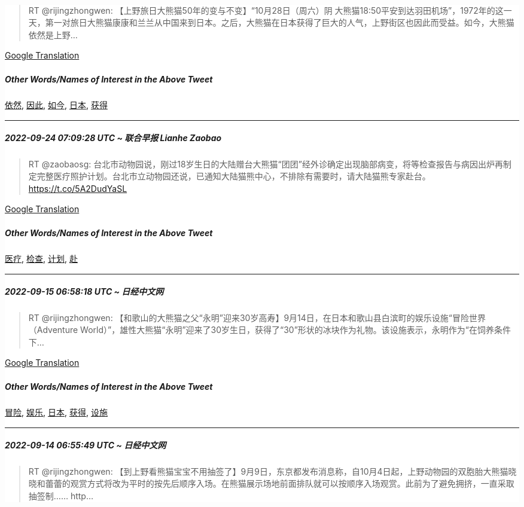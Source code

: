 > RT @rijingzhongwen: 【上野旅日大熊猫50年的变与不变】“10月28日（周六）阴 大熊猫18:50平安到达羽田机场”，1972年的这一天，第一对旅日大熊猫康康和兰兰从中国来到日本。之后，大熊猫在日本获得了巨大的人气，上野街区也因此而受益。如今，大熊猫依然是上野…

[Google Translation](https://translate.google.com/?hi=en&tab=TT&sl=zh-CN&tl=en&op=translate&text=RT+%40rijingzhongwen%3A+%E3%80%90%E4%B8%8A%E9%87%8E%E6%97%85%E6%97%A5%E5%A4%A7%E7%86%8A%E7%8C%AB50%E5%B9%B4%E7%9A%84%E5%8F%98%E4%B8%8E%E4%B8%8D%E5%8F%98%E3%80%91%E2%80%9C10%E6%9C%8828%E6%97%A5%EF%BC%88%E5%91%A8%E5%85%AD%EF%BC%89%E9%98%B4+%E5%A4%A7%E7%86%8A%E7%8C%AB18%3A50%E5%B9%B3%E5%AE%89%E5%88%B0%E8%BE%BE%E7%BE%BD%E7%94%B0%E6%9C%BA%E5%9C%BA%E2%80%9D%EF%BC%8C1972%E5%B9%B4%E7%9A%84%E8%BF%99%E4%B8%80%E5%A4%A9%EF%BC%8C%E7%AC%AC%E4%B8%80%E5%AF%B9%E6%97%85%E6%97%A5%E5%A4%A7%E7%86%8A%E7%8C%AB%E5%BA%B7%E5%BA%B7%E5%92%8C%E5%85%B0%E5%85%B0%E4%BB%8E%E4%B8%AD%E5%9B%BD%E6%9D%A5%E5%88%B0%E6%97%A5%E6%9C%AC%E3%80%82%E4%B9%8B%E5%90%8E%EF%BC%8C%E5%A4%A7%E7%86%8A%E7%8C%AB%E5%9C%A8%E6%97%A5%E6%9C%AC%E8%8E%B7%E5%BE%97%E4%BA%86%E5%B7%A8%E5%A4%A7%E7%9A%84%E4%BA%BA%E6%B0%94%EF%BC%8C%E4%B8%8A%E9%87%8E%E8%A1%97%E5%8C%BA%E4%B9%9F%E5%9B%A0%E6%AD%A4%E8%80%8C%E5%8F%97%E7%9B%8A%E3%80%82%E5%A6%82%E4%BB%8A%EF%BC%8C%E5%A4%A7%E7%86%8A%E7%8C%AB%E4%BE%9D%E7%84%B6%E6%98%AF%E4%B8%8A%E9%87%8E%E2%80%A6)
##### Other Words/Names of Interest in the Above Tweet
[依然](依然.md), [因此](因此.md), [如今](如今.md), [日本](日本.md), [获得](获得.md)
___
##### 2022-09-24 07:09:28 UTC ~ 联合早报 Lianhe Zaobao
> RT @zaobaosg: 台北市动物园说，刚过18岁生日的大陆赠台大熊猫“团团”经外诊确定出现脑部病变，将等检查报告与病因出炉再制定完整医疗照护计划。台北市立动物园还说，已通知大陆猫熊中心，不排除有需要时，请大陆猫熊专家赴台。https://t.co/5A2DudYaSL

[Google Translation](https://translate.google.com/?hi=en&tab=TT&sl=zh-CN&tl=en&op=translate&text=RT+%40zaobaosg%3A+%E5%8F%B0%E5%8C%97%E5%B8%82%E5%8A%A8%E7%89%A9%E5%9B%AD%E8%AF%B4%EF%BC%8C%E5%88%9A%E8%BF%8718%E5%B2%81%E7%94%9F%E6%97%A5%E7%9A%84%E5%A4%A7%E9%99%86%E8%B5%A0%E5%8F%B0%E5%A4%A7%E7%86%8A%E7%8C%AB%E2%80%9C%E5%9B%A2%E5%9B%A2%E2%80%9D%E7%BB%8F%E5%A4%96%E8%AF%8A%E7%A1%AE%E5%AE%9A%E5%87%BA%E7%8E%B0%E8%84%91%E9%83%A8%E7%97%85%E5%8F%98%EF%BC%8C%E5%B0%86%E7%AD%89%E6%A3%80%E6%9F%A5%E6%8A%A5%E5%91%8A%E4%B8%8E%E7%97%85%E5%9B%A0%E5%87%BA%E7%82%89%E5%86%8D%E5%88%B6%E5%AE%9A%E5%AE%8C%E6%95%B4%E5%8C%BB%E7%96%97%E7%85%A7%E6%8A%A4%E8%AE%A1%E5%88%92%E3%80%82%E5%8F%B0%E5%8C%97%E5%B8%82%E7%AB%8B%E5%8A%A8%E7%89%A9%E5%9B%AD%E8%BF%98%E8%AF%B4%EF%BC%8C%E5%B7%B2%E9%80%9A%E7%9F%A5%E5%A4%A7%E9%99%86%E7%8C%AB%E7%86%8A%E4%B8%AD%E5%BF%83%EF%BC%8C%E4%B8%8D%E6%8E%92%E9%99%A4%E6%9C%89%E9%9C%80%E8%A6%81%E6%97%B6%EF%BC%8C%E8%AF%B7%E5%A4%A7%E9%99%86%E7%8C%AB%E7%86%8A%E4%B8%93%E5%AE%B6%E8%B5%B4%E5%8F%B0%E3%80%82https%3A%2F%2Ft.co%2F5A2DudYaSL)
##### Other Words/Names of Interest in the Above Tweet
[医疗](医疗.md), [检查](检查.md), [计划](计划.md), [赴](赴.md)
___
##### 2022-09-15 06:58:18 UTC ~ 日经中文网
> RT @rijingzhongwen: 【和歌山的大熊猫之父“永明”迎来30岁高寿】9月14日，在日本和歌山县白滨町的娱乐设施“冒险世界（Adventure World）”，雄性大熊猫“永明”迎来了30岁生日，获得了“30”形状的冰块作为礼物。该设施表示，永明作为“在饲养条件下…

[Google Translation](https://translate.google.com/?hi=en&tab=TT&sl=zh-CN&tl=en&op=translate&text=RT+%40rijingzhongwen%3A+%E3%80%90%E5%92%8C%E6%AD%8C%E5%B1%B1%E7%9A%84%E5%A4%A7%E7%86%8A%E7%8C%AB%E4%B9%8B%E7%88%B6%E2%80%9C%E6%B0%B8%E6%98%8E%E2%80%9D%E8%BF%8E%E6%9D%A530%E5%B2%81%E9%AB%98%E5%AF%BF%E3%80%919%E6%9C%8814%E6%97%A5%EF%BC%8C%E5%9C%A8%E6%97%A5%E6%9C%AC%E5%92%8C%E6%AD%8C%E5%B1%B1%E5%8E%BF%E7%99%BD%E6%BB%A8%E7%94%BA%E7%9A%84%E5%A8%B1%E4%B9%90%E8%AE%BE%E6%96%BD%E2%80%9C%E5%86%92%E9%99%A9%E4%B8%96%E7%95%8C%EF%BC%88Adventure+World%EF%BC%89%E2%80%9D%EF%BC%8C%E9%9B%84%E6%80%A7%E5%A4%A7%E7%86%8A%E7%8C%AB%E2%80%9C%E6%B0%B8%E6%98%8E%E2%80%9D%E8%BF%8E%E6%9D%A5%E4%BA%8630%E5%B2%81%E7%94%9F%E6%97%A5%EF%BC%8C%E8%8E%B7%E5%BE%97%E4%BA%86%E2%80%9C30%E2%80%9D%E5%BD%A2%E7%8A%B6%E7%9A%84%E5%86%B0%E5%9D%97%E4%BD%9C%E4%B8%BA%E7%A4%BC%E7%89%A9%E3%80%82%E8%AF%A5%E8%AE%BE%E6%96%BD%E8%A1%A8%E7%A4%BA%EF%BC%8C%E6%B0%B8%E6%98%8E%E4%BD%9C%E4%B8%BA%E2%80%9C%E5%9C%A8%E9%A5%B2%E5%85%BB%E6%9D%A1%E4%BB%B6%E4%B8%8B%E2%80%A6)
##### Other Words/Names of Interest in the Above Tweet
[冒险](冒险.md), [娱乐](娱乐.md), [日本](日本.md), [获得](获得.md), [设施](设施.md)
___
##### 2022-09-14 06:55:49 UTC ~ 日经中文网
> RT @rijingzhongwen: 【到上野看熊猫宝宝不用抽签了】9月9日，东京都发布消息称，自10月4日起，上野动物园的双胞胎大熊猫晓晓和蕾蕾的观赏方式将改为平时的按先后顺序入场。在熊猫展示场地前面排队就可以按顺序入场观赏。此前为了避免拥挤，一直采取抽签制…… http…

